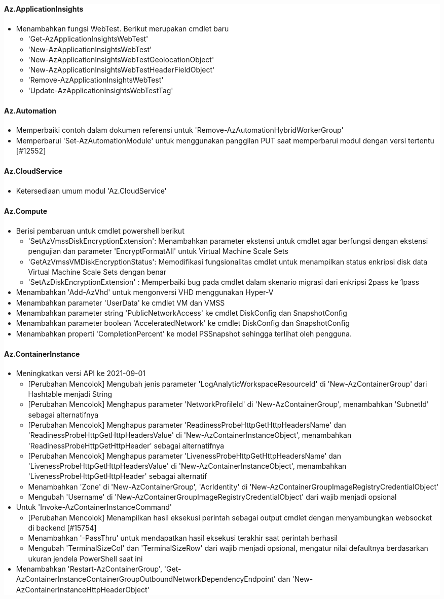 #### <a name="azapplicationinsights"></a>Az.ApplicationInsights
* Menambahkan fungsi WebTest. Berikut merupakan cmdlet baru
    * 'Get-AzApplicationInsightsWebTest'
    * 'New-AzApplicationInsightsWebTest'
    * 'New-AzApplicationInsightsWebTestGeolocationObject'
    * 'New-AzApplicationInsightsWebTestHeaderFieldObject'
    * 'Remove-AzApplicationInsightsWebTest'
    * 'Update-AzApplicationInsightsWebTestTag'

#### <a name="azautomation"></a>Az.Automation
* Memperbaiki contoh dalam dokumen referensi untuk 'Remove-AzAutomationHybridWorkerGroup'
* Memperbarui 'Set-AzAutomationModule' untuk menggunakan panggilan PUT saat memperbarui modul dengan versi tertentu [#12552]

#### <a name="azcloudservice"></a>Az.CloudService
* Ketersediaan umum modul 'Az.CloudService'

#### <a name="azcompute"></a>Az.Compute
* Berisi pembaruan untuk cmdlet powershell berikut
    - 'SetAzVmssDiskEncryptionExtension': Menambahkan parameter ekstensi untuk cmdlet agar berfungsi dengan ekstensi pengujian dan parameter 'EncryptFormatAll' untuk Virtual Machine Scale Sets
    - 'GetAzVmssVMDiskEncryptionStatus': Memodifikasi fungsionalitas cmdlet untuk menampilkan status enkripsi disk data Virtual Machine Scale Sets dengan benar
    - 'SetAzDiskEncryptionExtension'     : Memperbaiki bug pada cmdlet dalam skenario migrasi dari enkripsi 2pass ke 1pass
* Menambahkan 'Add-AzVhd' untuk mengonversi VHD menggunakan Hyper-V
* Menambahkan parameter 'UserData' ke cmdlet VM dan VMSS
* Menambahkan parameter string 'PublicNetworkAccess' ke cmdlet DiskConfig dan SnapshotConfig
* Menambahkan parameter boolean 'AcceleratedNetwork' ke cmdlet DiskConfig dan SnapshotConfig
* Menambahkan properti 'CompletionPercent' ke model PSSnapshot sehingga terlihat oleh pengguna.

#### <a name="azcontainerinstance"></a>Az.ContainerInstance
* Meningkatkan versi API ke 2021-09-01
  - [Perubahan Mencolok] Mengubah jenis parameter 'LogAnalyticWorkspaceResourceId' di 'New-AzContainerGroup' dari Hashtable menjadi String
  - [Perubahan Mencolok] Menghapus parameter 'NetworkProfileId' di 'New-AzContainerGroup', menambahkan 'SubnetId' sebagai alternatifnya
  - [Perubahan Mencolok] Menghapus parameter 'ReadinessProbeHttpGetHttpHeadersName' dan 'ReadinessProbeHttpGetHttpHeadersValue' di 'New-AzContainerInstanceObject', menambahkan 'ReadinessProbeHttpGetHttpHeader' sebagai alternatifnya
  - [Perubahan Mencolok] Menghapus parameter 'LivenessProbeHttpGetHttpHeadersName' dan 'LivenessProbeHttpGetHttpHeadersValue' di 'New-AzContainerInstanceObject', menambahkan 'LivenessProbeHttpGetHttpHeader' sebagai alternatif
  - Menambahkan 'Zone' di 'New-AzContainerGroup', 'AcrIdentity' di 'New-AzContainerGroupImageRegistryCredentialObject'
  - Mengubah 'Username' di 'New-AzContainerGroupImageRegistryCredentialObject' dari wajib menjadi opsional
* Untuk 'Invoke-AzContainerInstanceCommand'
    - [Perubahan Mencolok] Menampilkan hasil eksekusi perintah sebagai output cmdlet dengan menyambungkan websocket di backend [#15754]
    - Menambahkan '-PassThru' untuk mendapatkan hasil eksekusi terakhir saat perintah berhasil
    - Mengubah 'TerminalSizeCol' dan 'TerminalSizeRow' dari wajib menjadi opsional, mengatur nilai defaultnya berdasarkan ukuran jendela PowerShell saat ini
* Menambahkan 'Restart-AzContainerGroup', 'Get-AzContainerInstanceContainerGroupOutboundNetworkDependencyEndpoint' dan 'New-AzContainerInstanceHttpHeaderObject'
